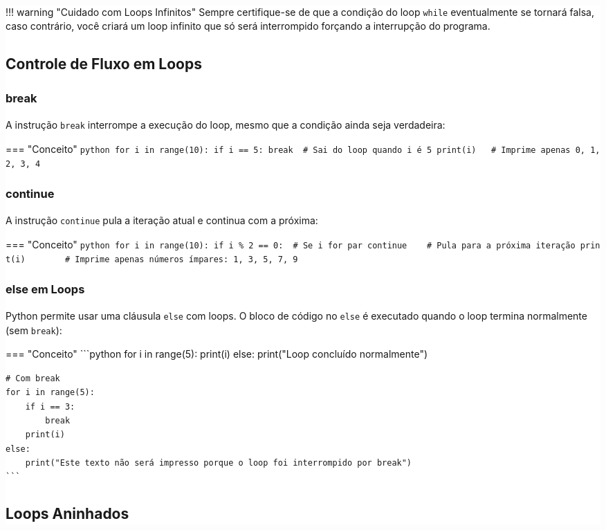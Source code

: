 !!! warning "Cuidado com Loops Infinitos"
    Sempre certifique-se de que a condição do loop `while` eventualmente se tornará falsa, caso contrário, você criará um loop infinito que só será interrompido forçando a interrupção do programa.

## Controle de Fluxo em Loops

### break

A instrução `break` interrompe a execução do loop, mesmo que a condição ainda seja verdadeira:

=== "Conceito"
    ```python
    for i in range(10):
        if i == 5:
            break  # Sai do loop quando i é 5
        print(i)   # Imprime apenas 0, 1, 2, 3, 4
    ```

### continue

A instrução `continue` pula a iteração atual e continua com a próxima:

=== "Conceito"
    ```python
    for i in range(10):
        if i % 2 == 0:  # Se i for par
            continue    # Pula para a próxima iteração
        print(i)        # Imprime apenas números ímpares: 1, 3, 5, 7, 9
    ```

### else em Loops

Python permite usar uma cláusula `else` com loops. O bloco de código no `else` é executado quando o loop termina normalmente (sem `break`):

=== "Conceito"
    ```python
    for i in range(5):
        print(i)
    else:
        print("Loop concluído normalmente")
    
    # Com break
    for i in range(5):
        if i == 3:
            break
        print(i)
    else:
        print("Este texto não será impresso porque o loop foi interrompido por break")
    ```

## Loops Aninhados
